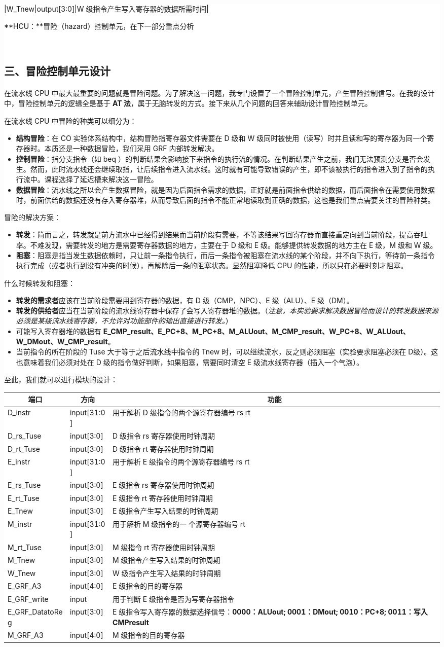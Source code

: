   |W_Tnew|output[3:0]|W 级指令产生写入寄存器的数据所需时间|


**HCU：**冒险（hazard）控制单元，在下一部分重点分析

<br> 

## 三、冒险控制单元设计

在流水线 CPU 中最大最重要的问题就是冒险问题。为了解决这一问题，我专门设置了一个冒险控制单元，产生冒险控制信号。在我的设计中，冒险控制单元的逻辑全是基于 **AT 法**，属于无脑转发的方式。接下来从几个问题的回答来辅助设计冒险控制单元。

在流水线 CPU 中冒险的种类可以细分为：

* **结构冒险**：在 CO 实验体系结构中，结构冒险指寄存器文件需要在 D 级和 W 级同时被使用（读写）时并且读和写的寄存器为同一个寄存器时。本质还是一种数据冒险，我们采用 GRF 内部转发解决。
* **控制冒险**：指分支指令（如 beq ）的判断结果会影响接下来指令的执行流的情况。在判断结果产生之前，我们无法预测分支是否会发生。然而，此时流水线还会继续取指，让后续指令进入流水线。这时就有可能导致错误的产生，即不该被执行的指令进入到了指令的执行流中。课程选择了延迟槽来解决这一冒险。
* **数据冒险**：流水线之所以会产生数据冒险，就是因为后面指令需求的数据，正好就是前面指令供给的数据，而后面指令在需要使用数据时，前面供给的数据还没有存入寄存器堆，从而导致后面的指令不能正常地读取到正确的数据，这也是我们重点需要关注的冒险种类。

冒险的解决方案：

* **转发**：简而言之，转发就是前方流水中已经得到结果而当前阶段有需要，不等该结果写回寄存器而直接重定向到当前阶段，提高吞吐率。不难发现，需要转发的地方是需要寄存器数据的地方，主要在于 D 级和 E 级。能够提供转发数据的地方主在 E 级，M 级和 W 级。
* **阻塞**：阻塞是指当发生数据依赖时，只让前一条指令执行，而后一条指令被阻塞在流水线的某个阶段，并不向下执行，等待前一条指令执行完成（或者执行到没有冲突的时候），再解除后一条的阻塞状态。显然阻塞降低 CPU 的性能，所以只在必要时刻才阻塞。

什么时候转发和阻塞：

* **转发的需求者**应该在当前阶段需要用到寄存器的数据，有 D 级（CMP，NPC）、E 级（ALU）、E 级（DM）。
* **转发的供给者**应当在当前阶段的流水线寄存器中保存了会写入寄存器堆的数据。（*注意，本实验要求解决数据冒险而设计的转发数据来源必须是某级流水线寄存器，不允许对功能部件的输出直接进行转发。*）
* 可能写入寄存器堆的数据有 **E_CMP_result、E_PC+8、M_PC+8、M_ALUout、M_CMP_result、W_PC+8、W_ALUout、W_DMout、W_CMP_result**。
* 当前指令的所在阶段的 Tuse 大于等于之后流水线中指令的 Tnew 时，可以继续流水，反之则必须阻塞（实验要求阻塞必须在 D级）。这也意味着我们必须对处在 D 级的指令做好判断，如果阻塞，需要同时清空 E 级流水线寄存器（插入一个气泡）。

至此，我们就可以进行模块的设计：

| 端口  | 方向  | 功能  |
|---|---|---|
|D_instr|input[31:0]|用于解析 D 级指令的两个源寄存器编号 rs rt|
|D_rs_Tuse|input[3:0]|D 级指令 rs 寄存器使用时钟周期|
|D_rt_Tuse|input[3:0]|D 级指令 rt 寄存器使用时钟周期|
|E_instr|input[31:0]|用于解析 E 级指令的两个源寄存器编号 rs rt|
|E_rs_Tuse|input[3:0]|E 级指令 rs 寄存器使用时钟周期|
|E_rt_Tuse|input[3:0]|E 级指令 rt 寄存器使用时钟周期|
|E_Tnew|input[3:0]|E 级指令产生写入结果的时钟周期|
|M_instr|input[31:0]|用于解析 M 级指令的一 个源寄存器编号 rt|
|M_rt_Tuse|input[3:0]|M 级指令 rt 寄存器使用时钟周期|
|M_Tnew|input[3:0]|M 级指令产生写入结果的时钟周期|
|W_Tnew|input[3:0]|W 级指令产生写入结果的时钟周期|
|E_GRF_A3|input[4:0]|E 级指令的目的寄存器|
|E_GRF_write|input|用于判断 E 级指令是否为写寄存器指令|
|E_GRF_DatatoReg|input[3:0]|E 级指令写入寄存器的数据选择信号：**0000：ALUout;  0001：DMout; 0010：PC+8; 0011：写入CMPresult**|
|M_GRF_A3|input[4:0]|M 级指令的目的寄存器|